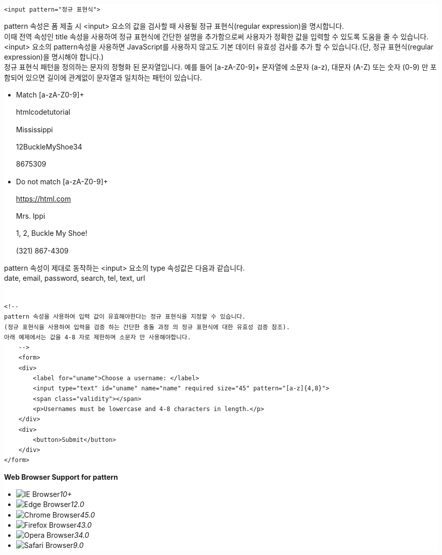 `<input pattern="정규 표현식">` 

pattern 속성은 폼 제출 시 &lt;input&gt; 요소의 값을 검사할 때 사용될 정규 표현식\(regular expression\)을 명시합니다.  
이때 전역 속성인 title 속성을 사용하여 정규 표현식에 간단한 설명을 추가함으로써 사용자가 정확한 값을 입력할 수 있도록 도움을 줄 수 있습니다.  
&lt;input&gt; 요소의 pattern속성을 사용하면 JavaScript를 사용하지 않고도 기본 데이터 유효성 검사를 추가 할 수 있습니다.\(단, 정규 표현식\(regular expression\)을 명시해야 합니다.\)  
정규 표현식 패턴을 정의하는 문자의 정형화 된 문자열입니다. 예를 들어 \[a-zA-Z0-9\]+ 문자열에 소문자 \(a-z\), 대문자 \(A-Z\) 또는 숫자 \(0-9\) 만 포함되어 있으면 길이에 관계없이 문자열과 일치하는 패턴이 있습니다.

* Match \[a-zA-Z0-9\]+

  htmlcodetutorial

  Mississippi

  12BuckleMyShoe34

  8675309

* Do not match \[a-zA-Z0-9\]+

  https://html.com

  Mrs. Ippi

  1, 2, Buckle My Shoe!

  \(321\) 867-4309

pattern 속성이 제대로 동작하는 &lt;input&gt; 요소의 type 속성값은 다음과 같습니다.  
date, email, password, search, tel, text, url

```text

<!-- 
pattern 속성을 사용하여 입력 값이 유효해야한다는 정규 표현식을 지정할 수 있습니다.
(정규 표현식을 사용하여 입력을 검증 하는 간단한 충돌 과정 의 정규 표현식에 대한 유효성 검증 참조).
아래 예제에서는 값을 4-8 자로 제한하며 소문자 만 사용해야합니다.
	-->
	<form>
	<div>
		<label for="uname">Choose a username: </label>
		<input type="text" id="uname" name="name" required size="45" pattern="[a-z]{4,8}">
		<span class="validity"></span>
		<p>Usernames must be lowercase and 4-8 characters in length.</p>
	</div>
	<div>
		<button>Submit</button>
	</div>
</form>
```

**Web Browser Support for pattern**

* ![IE Browser](images/icon/ico_ie-true.png)_10+_
* ![Edge Browser](images/icon/ico_edge-true.png)_12.0_
* ![Chrome Browser](images/icon/ico_chrome-true.png)_45.0_
* ![Firefox Browser](images/icon/ico_firefox-true.png)_43.0_
* ![Opera Browser](images/icon/ico_opera-true.png)_34.0_
* ![Safari Browser](images/icon/ico_safari-true.png)_9.0_
